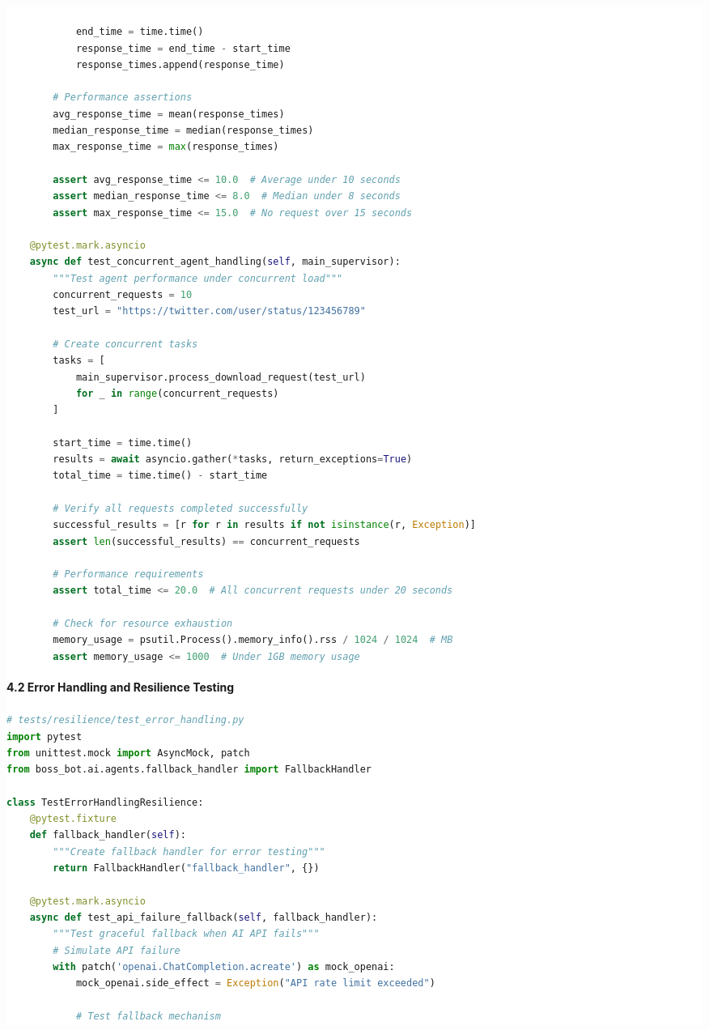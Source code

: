 ```python

            end_time = time.time()
            response_time = end_time - start_time
            response_times.append(response_time)

        # Performance assertions
        avg_response_time = mean(response_times)
        median_response_time = median(response_times)
        max_response_time = max(response_times)

        assert avg_response_time <= 10.0  # Average under 10 seconds
        assert median_response_time <= 8.0  # Median under 8 seconds
        assert max_response_time <= 15.0  # No request over 15 seconds

    @pytest.mark.asyncio
    async def test_concurrent_agent_handling(self, main_supervisor):
        """Test agent performance under concurrent load"""
        concurrent_requests = 10
        test_url = "https://twitter.com/user/status/123456789"

        # Create concurrent tasks
        tasks = [
            main_supervisor.process_download_request(test_url)
            for _ in range(concurrent_requests)
        ]

        start_time = time.time()
        results = await asyncio.gather(*tasks, return_exceptions=True)
        total_time = time.time() - start_time

        # Verify all requests completed successfully
        successful_results = [r for r in results if not isinstance(r, Exception)]
        assert len(successful_results) == concurrent_requests

        # Performance requirements
        assert total_time <= 20.0  # All concurrent requests under 20 seconds

        # Check for resource exhaustion
        memory_usage = psutil.Process().memory_info().rss / 1024 / 1024  # MB
        assert memory_usage <= 1000  # Under 1GB memory usage
```

#### 4.2 Error Handling and Resilience Testing
```python
# tests/resilience/test_error_handling.py
import pytest
from unittest.mock import AsyncMock, patch
from boss_bot.ai.agents.fallback_handler import FallbackHandler

class TestErrorHandlingResilience:
    @pytest.fixture
    def fallback_handler(self):
        """Create fallback handler for error testing"""
        return FallbackHandler("fallback_handler", {})

    @pytest.mark.asyncio
    async def test_api_failure_fallback(self, fallback_handler):
        """Test graceful fallback when AI API fails"""
        # Simulate API failure
        with patch('openai.ChatCompletion.acreate') as mock_openai:
            mock_openai.side_effect = Exception("API rate limit exceeded")

            # Test fallback mechanism
```